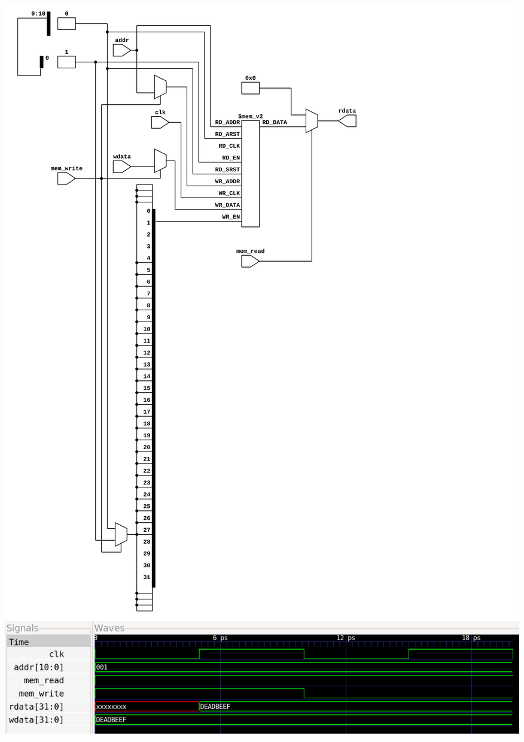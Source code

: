 ![data_mem schematic](../images/schematics/data_mem.svg)
![data_mem waveform](../images/waveforms/data_mem.png)
